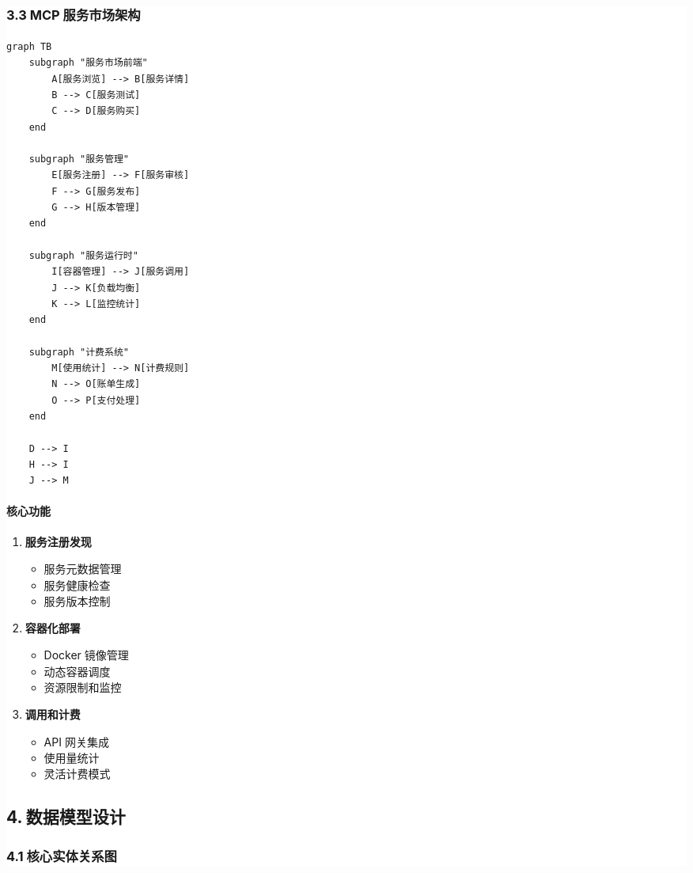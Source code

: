 ### 3.3 MCP 服务市场架构

```mermaid
graph TB
    subgraph "服务市场前端"
        A[服务浏览] --> B[服务详情]
        B --> C[服务测试]
        C --> D[服务购买]
    end
    
    subgraph "服务管理"
        E[服务注册] --> F[服务审核]
        F --> G[服务发布]
        G --> H[版本管理]
    end
    
    subgraph "服务运行时"
        I[容器管理] --> J[服务调用]
        J --> K[负载均衡]
        K --> L[监控统计]
    end
    
    subgraph "计费系统"
        M[使用统计] --> N[计费规则]
        N --> O[账单生成]
        O --> P[支付处理]
    end
    
    D --> I
    H --> I
    J --> M
```

#### 核心功能
1. **服务注册发现**
   - 服务元数据管理
   - 服务健康检查
   - 服务版本控制

2. **容器化部署**
   - Docker 镜像管理
   - 动态容器调度
   - 资源限制和监控

3. **调用和计费**
   - API 网关集成
   - 使用量统计
   - 灵活计费模式

## 4. 数据模型设计

### 4.1 核心实体关系图
